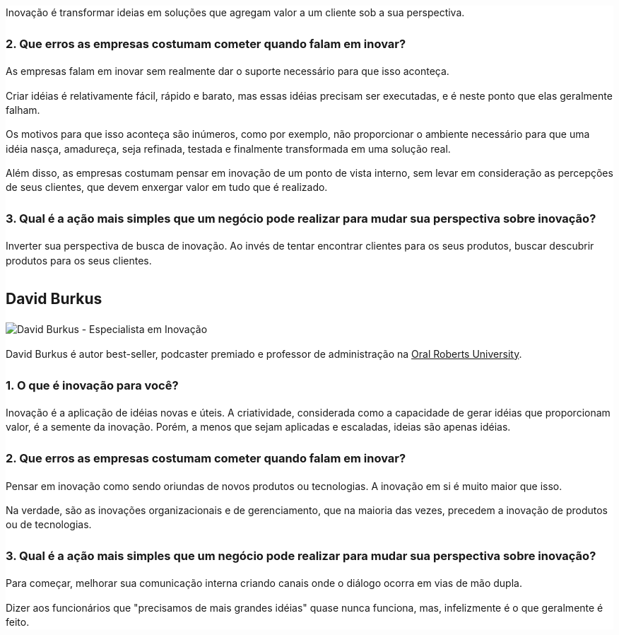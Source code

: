 Inovação é transformar ideias em soluções que agregam valor a um cliente sob a sua perspectiva.

### 2. Que erros as empresas costumam cometer quando falam em inovar?

As empresas falam em inovar sem realmente dar o suporte necessário para que isso aconteça.

Criar idéias é relativamente fácil, rápido e barato, mas essas idéias precisam ser executadas, e é neste ponto que elas geralmente falham.

Os motivos para que isso aconteça são inúmeros, como por exemplo, não proporcionar o ambiente necessário para que uma idéia nasça, amadureça, seja refinada, testada e finalmente transformada em uma solução real.

Além disso, as empresas costumam pensar em inovação de um ponto de vista interno, sem levar em consideração as percepções de seus clientes, que devem enxergar valor em tudo que é realizado.

### 3. Qual é a ação mais simples que um negócio pode realizar para mudar sua perspectiva sobre inovação?

Inverter sua perspectiva de busca de inovação. Ao invés de tentar encontrar clientes para os seus produtos, buscar descubrir produtos para os seus clientes.

## David Burkus

![David Burkus - Especialista em Inovação](/AS---Blog/images/blog/o-que-e-inovacao-david-burkus.jpg)

David Burkus é autor best-seller, podcaster premiado e professor de administração na [Oral Roberts University](https://oru.edu/).

### 1. O que é inovação para você?

Inovação é a aplicação de idéias novas e úteis. A criatividade, considerada como a capacidade de gerar idéias que proporcionam valor, é a semente da inovação. Porém, a menos que sejam aplicadas e escaladas, ideias são apenas idéias.

### 2. Que erros as empresas costumam cometer quando falam em inovar?

Pensar em inovação como sendo oriundas de novos produtos ou tecnologias. A inovação em si é muito maior que isso.

Na verdade, são as inovações organizacionais e de gerenciamento, que na maioria das vezes, precedem a inovação de produtos ou de tecnologias.

### 3. Qual é a ação mais simples que um negócio pode realizar para mudar sua perspectiva sobre inovação?

Para começar, melhorar sua comunicação interna criando canais onde o diálogo ocorra em vias de mão dupla.

Dizer aos funcionários que "precisamos de mais grandes idéias" quase nunca funciona, mas, infelizmente é o que geralmente é feito.
